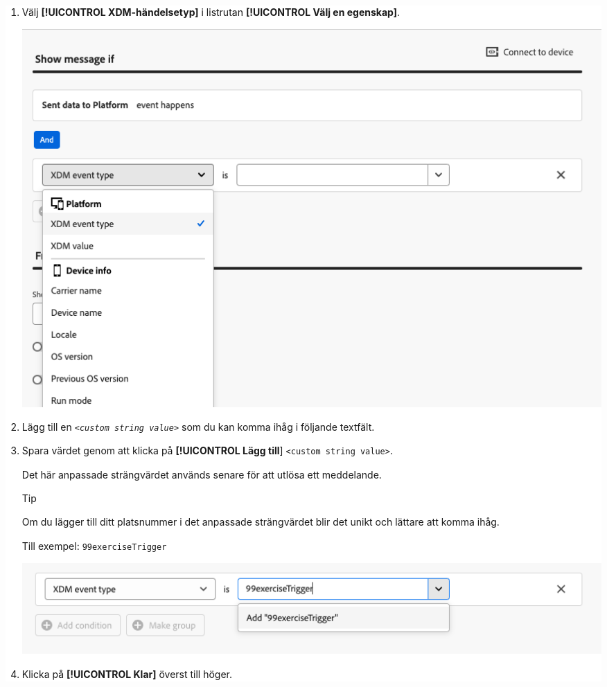 1. Välj **[!UICONTROL XDM-händelsetyp]** i listrutan **[!UICONTROL Välj en egenskap]**.

   ![XDM-händelsetyp](/help/summit/l820-lab-workbook/assets/4-1-2-dropdown-xdm-event.png)

1. Lägg till en *`<custom string value>`* som du kan komma ihåg i följande textfält.

1. Spara värdet genom att klicka på **[!UICONTROL Lägg till**] `<custom string value>`.

   Det här anpassade strängvärdet används senare för att utlösa ett meddelande.

   >[!TIP]
   > Om du lägger till ditt platsnummer i det anpassade strängvärdet blir det unikt och lättare att komma ihåg.
   > 
   > Till exempel: `99exerciseTrigger`

   ![lägg till ett anpassat strängvärde för utlösare](/help/summit/l820-lab-workbook/assets/3-1-2-2-add-custom-trigger.png)

1. Klicka på **[!UICONTROL Klar]** överst till höger.
